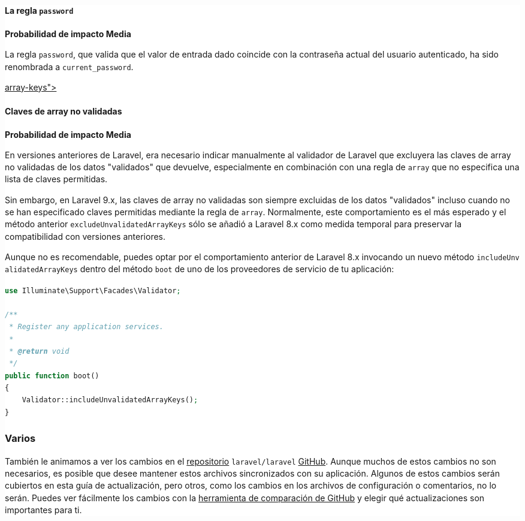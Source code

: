 []()

#### La regla `password`

**Probabilidad de impacto Media**

La regla `password`, que valida que el valor de entrada dado coincide con la contraseña actual del usuario autenticado, ha sido renombrada a `current_password`.

[array-keys">]()

#### Claves de array no validadas

**Probabilidad de impacto Media**

En versiones anteriores de Laravel, era necesario indicar manualmente al validador de Laravel que excluyera las claves de array no validadas de los datos "validados" que devuelve, especialmente en combinación con una regla de `array` que no especifica una lista de claves permitidas.

Sin embargo, en Laravel 9.x, las claves de array no validadas son siempre excluidas de los datos "validados" incluso cuando no se han especificado claves permitidas mediante la regla de `array`. Normalmente, este comportamiento es el más esperado y el método anterior `excludeUnvalidatedArrayKeys` sólo se añadió a Laravel 8.x como medida temporal para preservar la compatibilidad con versiones anteriores.

Aunque no es recomendable, puedes optar por el comportamiento anterior de Laravel 8.x invocando un nuevo método `includeUnvalidatedArrayKeys` dentro del método `boot` de uno de los proveedores de servicio de tu aplicación:

```php
use Illuminate\Support\Facades\Validator;

/**
 * Register any application services.
 *
 * @return void
 */
public function boot()
{
    Validator::includeUnvalidatedArrayKeys();
}
```

[]()

### Varios

También le animamos a ver los cambios en el [repositorio](https://github.com/laravel/laravel) `laravel/laravel` [GitHub](https://github.com/laravel/laravel). Aunque muchos de estos cambios no son necesarios, es posible que desee mantener estos archivos sincronizados con su aplicación. Algunos de estos cambios serán cubiertos en esta guía de actualización, pero otros, como los cambios en los archivos de configuración o comentarios, no lo serán. Puedes ver fácilmente los cambios con la [herramienta de comparación de GitHub](https://github.com/laravel/laravel/compare/8.x...9.x) y elegir qué actualizaciones son importantes para ti.
